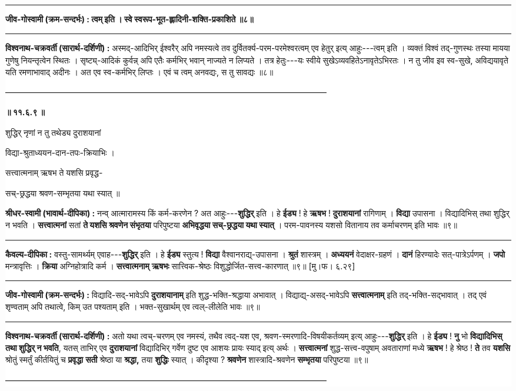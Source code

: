 
______


**जीव-गोस्वामी (क्रम-सन्दर्भः) : त्वम् इति । स्वे स्वरूप-भूत-ह्लादिनी-शक्ति-प्रकाशिते ॥८॥**


______


**विश्वनाथ-चक्रवर्ती (सारार्थ-दर्शिणी) :** अस्मद्-आदिभिर् ईश्वरैर् अपि नमस्यत्वे तव दुर्वितर्क्य-परम-परमेश्वरत्वम् एव हेतुर् इत्य् आहुः---त्वम् इति । व्यक्तं विश्वं तद्-गुणस्थः तस्या मायया गुणेषु नियन्तृत्वेन स्थितः । सृष्ट्य्-आदिकं कुर्वन्न् अपि एतैः कर्मभिर् भवान् नाज्यते न लिप्यते । तत्र हेतुः---यः स्वीये सुखेऽव्यवहितेऽनावृतेऽभिरतः । न तु जीव इव स्व-सुखे, अविद्ययावृते यति रमणाभावाद् अदीनः । अत एव स्व-कर्मभिर् लिप्तः । एवं च त्वम् अनवद्यः, स तु सावद्यः ॥८॥

———————————————————————————————————————

**॥ ११.६.९ ॥**

शुद्धिर् नृणां न तु तथेड्य दुराशयानां

विद्या-श्रुताध्ययन-दान-तपः-क्रियाभिः ।

सत्त्वात्मनाम् ऋषभ ते यशसि प्रवृद्ध-

सच्-छ्रद्धया श्रवण-सम्भृतया यथा स्यात् ॥

**श्रीधर-स्वामी (भावार्थ-दीपिका) :** नन्व् आत्मारामस्य किं कर्म-करणेन ? अत आहुः---**शुद्धिर्** इति । हे **ईड्य** ! हे **ऋषभ** ! **दुराशयानां** रागिणाम् । **विद्या** उपासना । विद्यादिभिस् तथा शुद्धिर् न भवति । **सत्त्वात्मनां** सतां **ते यशसि श्रवणेन संभृतया** परिपुष्टया **अभिवृद्धया सच्-छ्रद्धया यथा स्यात्** । परम-पावनस्य यशसो वितानाय तव कर्माचरणम् इति भावः ॥९॥


______


**कैवल्य-दीपिका :** वस्तु-सामर्थ्यम् एवाह---**शुद्धिर्** इति । हे **ईड्य** स्तुत्य ! **विद्या** वैश्वानराद्य्-उपासना । **श्रुतं** शास्त्रम् । **अध्ययनं** वेदाक्षर-ग्रहणं । **दानं** हिरण्यादेः सत्-पात्रेऽर्पणम् । **जपो** मन्त्रावृत्तिः । **क्रिया** अग्निहोत्रादि कर्म । **सत्त्वात्मनाम्** **ऋषभः** सात्त्विक-श्रेष्ठः विशुद्धोर्जित-सत्त्व-कारणात् ॥९॥ \[मु।फ। ६.२९\]


______


**जीव-गोस्वामी (क्रम-सन्दर्भः) :** विद्यादि-सद्-भावेऽपि **दुराशयानाम्** इति शुद्ध-भक्ति-श्रद्धाया अभावात् । विद्याद्य्-असद्-भावेऽपि **सत्त्वात्मनाम्** इति तद्-भक्ति-सद्भावात् । तद् एवं शृण्वताम् अपि तथात्वे, किम् उत पश्यताम् इति । भक्त-सुखार्थम् एव त्वल्-लीलेति भावः ॥९॥


______


**विश्वनाथ-चक्रवर्ती (सारार्थ-दर्शिणी) :** अतो यथा त्वच्-चरणम् एव नमस्यं, तथैव त्वद्-यश एव, श्रवण-स्मरणादि-विषयीकर्तव्यम् इत्य् आहुः---**शुद्धिर्** इति । हे **ईड्य** ! **नु** भो **विद्यादिभिस् तथा शुद्धिर् न भवति**, यतस् ताभिर् एव **दुराशयानां** विद्यादिभिर् गर्वेण दुष्ट एव आशयः प्रायः स्याद् इत्य् अर्थः । **सत्त्वात्मनां** शुद्ध-सत्त्व-वपुषाम् अवताराणां मध्ये **ऋषभ** ! हे श्रेष्ठ ! **ते** तव **यशसि** श्रोतुं स्मर्तुं कीर्तयितुं च **प्रवृद्धा** **सती** श्रेष्ठा या **श्रद्धा,** तया **शुद्धिः** स्यात् । कीदृश्या ? **श्रवणेन** शास्त्रादि-श्रवणेन **सम्भृतया** परिपुष्टया ॥९॥

———————————————————————————————————————


[^३०]: अत्र यथा-श्लोकं भा। १०.६१.४-पद्यम् अपि द्रष्टव्यम् ।
[^३१]: रशना-शब्देन वस्त्रं लक्ष्यते । वाताशनाः इति च पाठः ।